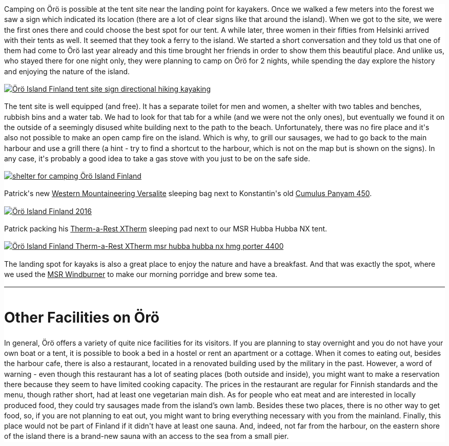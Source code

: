 Camping on Örö is possible at the tent site near the landing point for kayakers. Once we walked a few meters into the forest we saw a sign which indicated its location (there are a lot of clear signs like that around the island).
When we got to the site, we were the first ones there and could choose the best spot for our tent. A while later, three women in their fifties from Helsinki arrived with their tents as well. It seemed that they took a ferry to the island. We started a short conversation and they told us that one of them had come to Örö last year already and this time brought her friends in order to show them this beautiful place. And unlike us, who stayed there for one night only, they were planning to camp on Örö for 2 nights, while spending the day explore the history and enjoying the nature of the island.

<a data-flickr-embed="true"  href="https://www.flickr.com/photos/90204224@N07/27609266451/in/album-72157669691179556/" title="Örö Island Finland"><img src="https://c4.staticflickr.com/8/7567/27609266451_faa2a20009_b.jpg" width="100%" alt="Örö Island Finland tent site sign directional hiking kayaking"></a><script async src="//embedr.flickr.com/assets/client-code.js" charset="utf-8"></script>

The tent site is well equipped (and free). It has a separate toilet for men and women, a shelter with two tables and benches, rubbish bins and a water tab. We had to look for that tab for a while (and we were not the only ones), but eventually we found it on the outside of a seemingly disused white building next to the path to the beach. Unfortunately, there was no fire place and it's also not possible to make an open camp fire on the island. Which is why, to grill our sausages, we had to go back to the main harbour and use a grill there (a hint - try to find a shortcut to the harbour, which is not on the map but is shown on the signs). In any case, it's probably a good idea to take a gas stove with you just to be on the safe side.

<a data-flickr-embed="true"  href="https://www.flickr.com/photos/90204224@N07/27583022742/in/album-72157669691179556/" title="Örö Island Finland"><img src="https://c7.staticflickr.com/8/7548/27583022742_1b9d7c48b4_b.jpg" width="100%" alt="shelter for camping Örö Island Finland"></a><script async src="//embedr.flickr.com/assets/client-code.js" charset="utf-8"></script>

Patrick's new [Western Mountaineering Versalite](http://www.backcountry.com/western-mountaineering-versalite-super-sleeping-bag-10-degree-down-wes0034) sleeping bag next to Konstantin's old [Cumulus Panyam 450](http://www.hikeventures.com/cumulus-panyam-450/).

<a data-flickr-embed="true"  href="https://www.flickr.com/photos/90204224@N07/27683698515/in/album-72157669691179556/" title="Örö Island Finland 2016"><img src="https://c4.staticflickr.com/8/7799/27683698515_7b0b1fac80_b.jpg" width="100%" alt="Örö Island Finland 2016"></a><script async src="//embedr.flickr.com/assets/client-code.js" charset="utf-8"></script>

Patrick packing his [Therm-a-Rest XTherm](http://www.backcountry.com/therm-a-rest-neoair-xtherm-sleeping-pad) sleeping pad next to our MSR Hubba Hubba NX tent.

<a data-flickr-embed="true"  href="https://www.flickr.com/photos/90204224@N07/27073202773/in/album-72157669691179556/" title="Örö Island Finland 2016"><img src="https://c6.staticflickr.com/8/7376/27073202773_77b4ab4f01_b.jpg" width="100%" alt="Örö Island Finland Therm-a-Rest XTherm msr hubba hubba nx hmg porter 4400"></a><script async src="//embedr.flickr.com/assets/client-code.js" charset="utf-8"></script>

The landing spot for kayaks is also a great place to enjoy the nature and have a breakfast. And that was exactly the spot, where we used the [MSR Windburner](http://www.backcountry.com/msr-windboiler-personal-stove-system) to make our morning porridge and brew some tea.

---

# Other Facilities on Örö

In general, Örö offers a variety of quite nice facilities for its visitors.
If you are planning to stay overnight and you do not have your own boat or a tent, it is possible to book a bed in a hostel or rent an apartment or a cottage.
When it comes to eating out, besides the harbour cafe, there is also a restaurant, located in a renovated building used by the military in the past. However, a word of warning - even though this restaurant has a lot of seating places (both outside and inside), you might want to make a reservation there because they seem to have limited cooking capacity. The prices in the restaurant are regular for Finnish standards and the menu, though rather short, had at least one vegetarian main dish. As for people who eat meat and are interested in locally produced food, they could try sausages made from the island’s own lamb. Besides these two places, there is no other way to get food, so, if you are not planning to eat out, you might want to bring everything necessary with you from the mainland.
Finally, this place would not be part of Finland if it didn't have at least one sauna. And, indeed, not far from the harbour, on the eastern shore of the island there is a brand-new sauna with an access to the sea from a small pier.  
